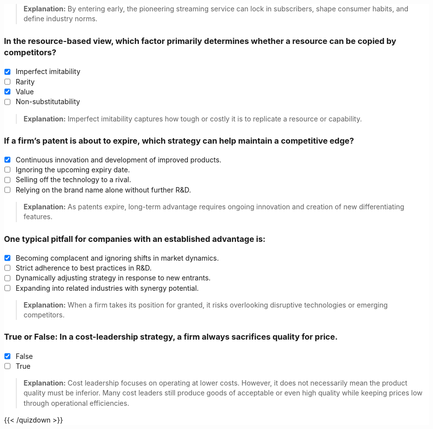 > **Explanation:** By entering early, the pioneering streaming service can lock in subscribers, shape consumer habits, and define industry norms.

### In the resource-based view, which factor primarily determines whether a resource can be copied by competitors?  
- [x] Imperfect imitability  
- [ ] Rarity  
- [x] Value  
- [ ] Non-substitutability  

> **Explanation:** Imperfect imitability captures how tough or costly it is to replicate a resource or capability.

### If a firm’s patent is about to expire, which strategy can help maintain a competitive edge?  
- [x] Continuous innovation and development of improved products.  
- [ ] Ignoring the upcoming expiry date.  
- [ ] Selling off the technology to a rival.  
- [ ] Relying on the brand name alone without further R&D.  

> **Explanation:** As patents expire, long-term advantage requires ongoing innovation and creation of new differentiating features.

### One typical pitfall for companies with an established advantage is:  
- [x] Becoming complacent and ignoring shifts in market dynamics.  
- [ ] Strict adherence to best practices in R&D.  
- [ ] Dynamically adjusting strategy in response to new entrants.  
- [ ] Expanding into related industries with synergy potential.  

> **Explanation:** When a firm takes its position for granted, it risks overlooking disruptive technologies or emerging competitors.

### True or False: In a cost-leadership strategy, a firm always sacrifices quality for price.  
- [x] False  
- [ ] True  

> **Explanation:** Cost leadership focuses on operating at lower costs. However, it does not necessarily mean the product quality must be inferior. Many cost leaders still produce goods of acceptable or even high quality while keeping prices low through operational efficiencies.

{{< /quizdown >}}
